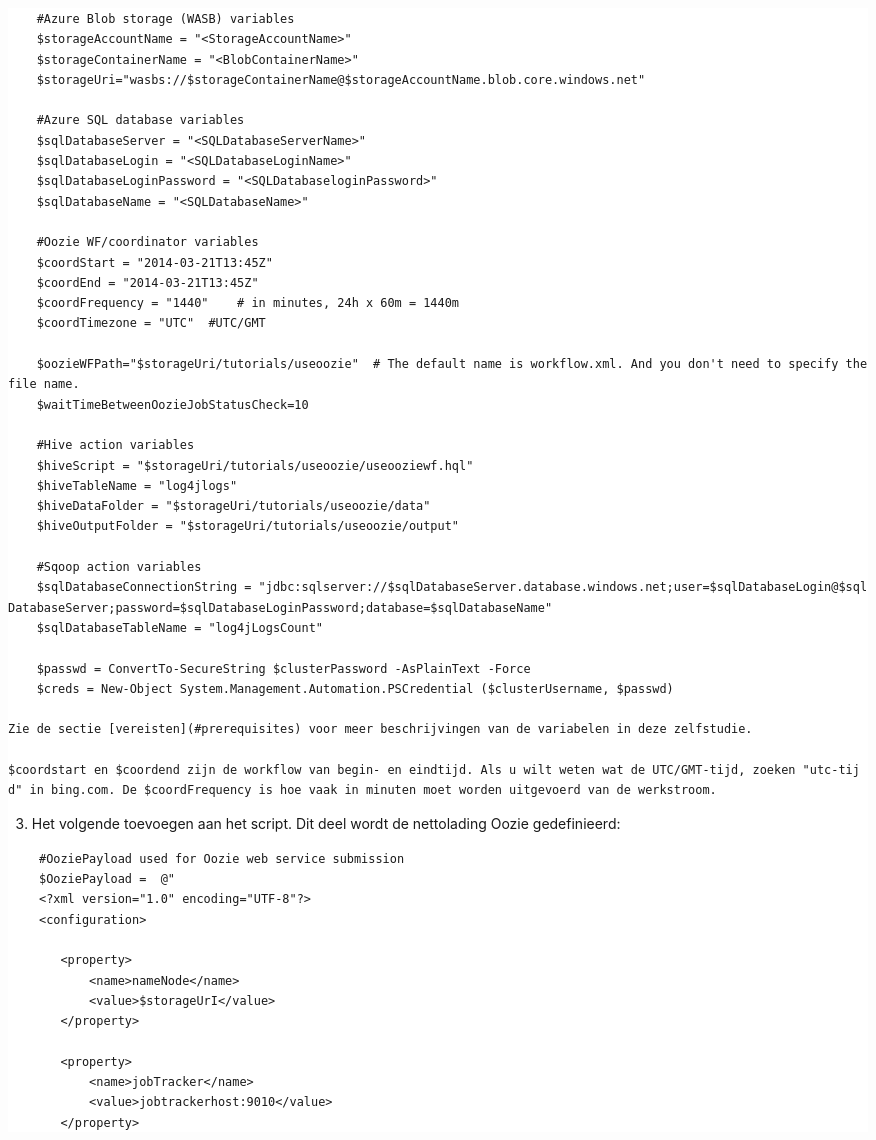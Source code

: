         #Azure Blob storage (WASB) variables
        $storageAccountName = "<StorageAccountName>"
        $storageContainerName = "<BlobContainerName>"
        $storageUri="wasbs://$storageContainerName@$storageAccountName.blob.core.windows.net"

        #Azure SQL database variables
        $sqlDatabaseServer = "<SQLDatabaseServerName>"
        $sqlDatabaseLogin = "<SQLDatabaseLoginName>"
        $sqlDatabaseLoginPassword = "<SQLDatabaseloginPassword>"
        $sqlDatabaseName = "<SQLDatabaseName>"  

        #Oozie WF/coordinator variables
        $coordStart = "2014-03-21T13:45Z"
        $coordEnd = "2014-03-21T13:45Z"
        $coordFrequency = "1440"    # in minutes, 24h x 60m = 1440m
        $coordTimezone = "UTC"  #UTC/GMT

        $oozieWFPath="$storageUri/tutorials/useoozie"  # The default name is workflow.xml. And you don't need to specify the file name.
        $waitTimeBetweenOozieJobStatusCheck=10

        #Hive action variables
        $hiveScript = "$storageUri/tutorials/useoozie/useooziewf.hql"
        $hiveTableName = "log4jlogs"
        $hiveDataFolder = "$storageUri/tutorials/useoozie/data"
        $hiveOutputFolder = "$storageUri/tutorials/useoozie/output"

        #Sqoop action variables
        $sqlDatabaseConnectionString = "jdbc:sqlserver://$sqlDatabaseServer.database.windows.net;user=$sqlDatabaseLogin@$sqlDatabaseServer;password=$sqlDatabaseLoginPassword;database=$sqlDatabaseName"
        $sqlDatabaseTableName = "log4jLogsCount"

        $passwd = ConvertTo-SecureString $clusterPassword -AsPlainText -Force
        $creds = New-Object System.Management.Automation.PSCredential ($clusterUsername, $passwd)

    Zie de sectie [vereisten](#prerequisites) voor meer beschrijvingen van de variabelen in deze zelfstudie.

    $coordstart en $coordend zijn de workflow van begin- en eindtijd. Als u wilt weten wat de UTC/GMT-tijd, zoeken "utc-tijd" in bing.com. De $coordFrequency is hoe vaak in minuten moet worden uitgevoerd van de werkstroom.

3. Het volgende toevoegen aan het script. Dit deel wordt de nettolading Oozie gedefinieerd:

        #OoziePayload used for Oozie web service submission
        $OoziePayload =  @"
        <?xml version="1.0" encoding="UTF-8"?>
        <configuration>

           <property>
               <name>nameNode</name>
               <value>$storageUrI</value>
           </property>

           <property>
               <name>jobTracker</name>
               <value>jobtrackerhost:9010</value>
           </property>
